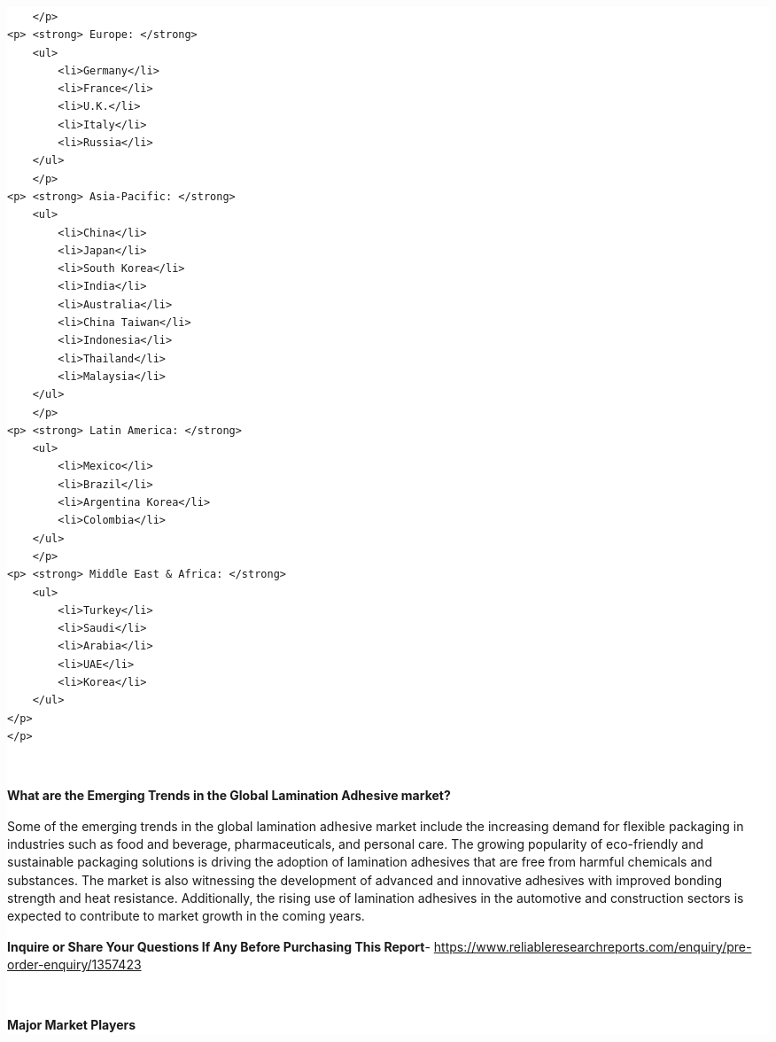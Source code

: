         </p> 
    <p> <strong> Europe: </strong>
        <ul>
            <li>Germany</li>
            <li>France</li>
            <li>U.K.</li>
            <li>Italy</li>
            <li>Russia</li>
        </ul>
        </p> 
    <p> <strong> Asia-Pacific: </strong>
        <ul>
            <li>China</li>
            <li>Japan</li>
            <li>South Korea</li>
            <li>India</li>
            <li>Australia</li>
            <li>China Taiwan</li>
            <li>Indonesia</li>
            <li>Thailand</li>
            <li>Malaysia</li>
        </ul>
        </p> 
    <p> <strong> Latin America: </strong>
        <ul>
            <li>Mexico</li>
            <li>Brazil</li>
            <li>Argentina Korea</li>
            <li>Colombia</li>
        </ul>
        </p> 
    <p> <strong> Middle East & Africa: </strong>
        <ul>
            <li>Turkey</li>
            <li>Saudi</li>
            <li>Arabia</li>
            <li>UAE</li>
            <li>Korea</li>
        </ul>
    </p>
    </p>
<p>&nbsp;</p>
<p><strong>What are the Emerging Trends in the Global Lamination Adhesive market?</strong></p>
<p><p>Some of the emerging trends in the global lamination adhesive market include the increasing demand for flexible packaging in industries such as food and beverage, pharmaceuticals, and personal care. The growing popularity of eco-friendly and sustainable packaging solutions is driving the adoption of lamination adhesives that are free from harmful chemicals and substances. The market is also witnessing the development of advanced and innovative adhesives with improved bonding strength and heat resistance. Additionally, the rising use of lamination adhesives in the automotive and construction sectors is expected to contribute to market growth in the coming years.</p></p>
<p><strong>Inquire or Share Your Questions If Any Before Purchasing This Report</strong>- <a href="https://www.reliableresearchreports.com/enquiry/pre-order-enquiry/1357423">https://www.reliableresearchreports.com/enquiry/pre-order-enquiry/1357423</a></p>
<p>&nbsp;</p>
<p><strong>Major Market Players</strong></p>